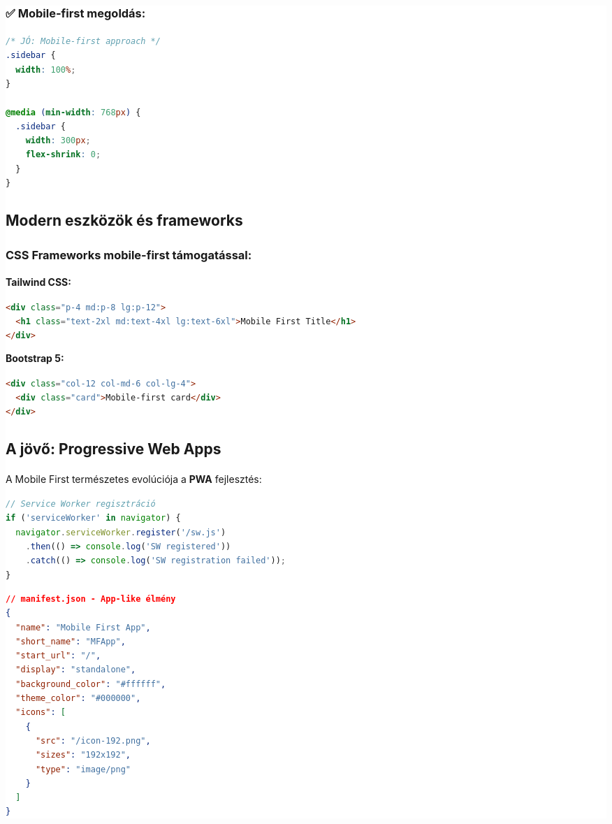 ### ✅ Mobile-first megoldás:

```css
/* JÓ: Mobile-first approach */
.sidebar {
  width: 100%;
}

@media (min-width: 768px) {
  .sidebar {
    width: 300px;
    flex-shrink: 0;
  }
}
```

## Modern eszközök és frameworks

### CSS Frameworks mobile-first támogatással:

**Tailwind CSS:**
```html
<div class="p-4 md:p-8 lg:p-12">
  <h1 class="text-2xl md:text-4xl lg:text-6xl">Mobile First Title</h1>
</div>
```

**Bootstrap 5:**
```html
<div class="col-12 col-md-6 col-lg-4">
  <div class="card">Mobile-first card</div>
</div>
```

## A jövő: Progressive Web Apps

A Mobile First természetes evolúciója a **PWA** fejlesztés:

```javascript
// Service Worker regisztráció
if ('serviceWorker' in navigator) {
  navigator.serviceWorker.register('/sw.js')
    .then(() => console.log('SW registered'))
    .catch(() => console.log('SW registration failed'));
}
```

```json
// manifest.json - App-like élmény
{
  "name": "Mobile First App",
  "short_name": "MFApp",
  "start_url": "/",
  "display": "standalone",
  "background_color": "#ffffff",
  "theme_color": "#000000",
  "icons": [
    {
      "src": "/icon-192.png",
      "sizes": "192x192",
      "type": "image/png"
    }
  ]
}
```
